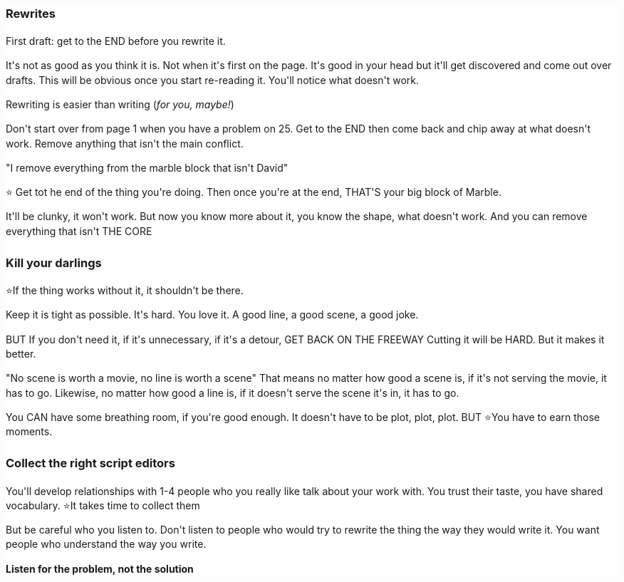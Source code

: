 ### Rewrites
First draft: get to the END before you rewrite it.

It's not as good as you think it is.
	Not when it's first on the page.
	It's good in your head but it'll get discovered and come out over drafts.
	This will be obvious once you start re-reading it.
	You'll notice what doesn't work.

Rewriting is easier than writing (*for you, maybe!*)

Don't start over from page 1 when you have a problem on 25.
	Get to the END then come back and chip away at what doesn't work.
	Remove anything that isn't the main conflict.

"I remove everything from the marble block that isn't David"

⭐ Get tot he end of the thing you're doing. Then once you're at the end, THAT'S your big block of Marble.

It'll be clunky, it won't work.
But now you know more about it, you know the shape, what doesn't work.
And you can remove everything that isn't THE CORE

### Kill your darlings
⭐If the thing works without it, it shouldn't be there.

Keep it is tight as possible.
It's hard.
You love it. A good line, a good scene, a good joke.

BUT
If you don't need it, if it's unnecessary, if it's a detour, GET BACK ON THE FREEWAY
Cutting it will be HARD.
But it makes it better.

"No scene is worth a movie, no line is worth a scene"
	That means no matter how good a scene is, if it's not serving the movie, it has to go. Likewise, no matter how good a line is, if it doesn't serve the scene it's in, it has to go.

You CAN have some breathing room, if you're good enough.
	It doesn't have to be plot, plot, plot.
BUT
⭐You have to earn those moments.

### Collect the right script editors
You'll develop relationships with 1-4 people who you really like talk about your work with.
	You trust their taste, you have shared vocabulary.
	⭐It takes time to collect them

But be careful who you listen to.
	Don't listen to people who would try to rewrite the thing the way they would write it.
	You want people who understand the way you write.

**Listen for the problem, not the solution**

